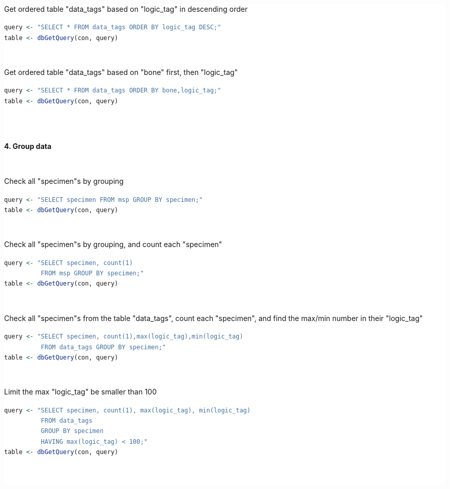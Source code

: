 Get ordered table "data_tags" based on "logic_tag" in descending order
```r
query <- "SELECT * FROM data_tags ORDER BY logic_tag DESC;"
table <- dbGetQuery(con, query)
```

<br>

Get ordered table "data_tags" based on "bone" first, then "logic_tag"
```r
query <- "SELECT * FROM data_tags ORDER BY bone,logic_tag;"
table <- dbGetQuery(con, query)
```

<br>
<br>

**4. Group data**

<br>

Check all "specimen"s by grouping
```r
query <- "SELECT specimen FROM msp GROUP BY specimen;"
table <- dbGetQuery(con, query)
```

<br>

Check all "specimen"s by grouping, and count each "specimen"
```r
query <- "SELECT specimen, count(1)
          FROM msp GROUP BY specimen;"
table <- dbGetQuery(con, query)
```

<br>

Check all "specimen"s from the table "data_tags", count each "specimen", and find the max/min number in their "logic_tag"
```r
query <- "SELECT specimen, count(1),max(logic_tag),min(logic_tag)
          FROM data_tags GROUP BY specimen;"
table <- dbGetQuery(con, query)
```

<br>

Limit the max "logic_tag" be smaller than 100
```r
query <- "SELECT specimen, count(1), max(logic_tag), min(logic_tag)
          FROM data_tags
          GROUP BY specimen
          HAVING max(logic_tag) < 100;"
table <- dbGetQuery(con, query)
```

<br>
<br>
